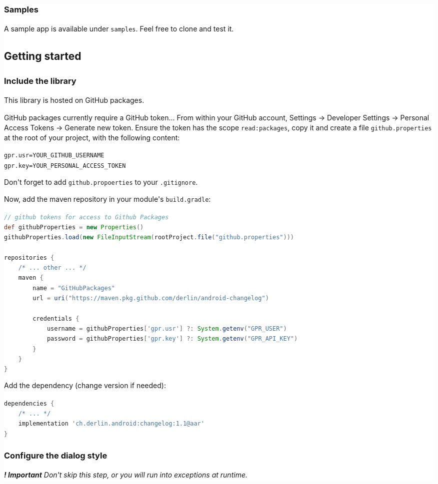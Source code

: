 ### Samples

A sample app is available under `samples`. Feel free to clone and test it.

## Getting started

### Include the library

This library is hosted on GitHub packages. 

GitHub packages currently require a GitHub token... 
From within your GitHub account, Settings -> Developer Settings -> Personal Access Tokens -> Generate new token.
Ensure the token has the scope `read:packages`, copy it and create a file `github.properties` at the root of your project,
with the following content:
````properties
gpr.usr=YOUR_GITHUB_USERNAME
gpr.key=YOUR_PERSONAL_ACCESS_TOKEN
````
Don't forget to add `github.propoerties` to your `.gitignore`.


Now, add the maven repository in your module's `build.gradle`:

```groovy
// github tokens for access to Github Packages
def githubProperties = new Properties()
githubProperties.load(new FileInputStream(rootProject.file("github.properties")))

repositories {
    /* ... other ... */
    maven { 
        name = "GitHubPackages"
        url = uri("https://maven.pkg.github.com/derlin/android-changelog")

        credentials {
            username = githubProperties['gpr.usr'] ?: System.getenv("GPR_USER")
            password = githubProperties['gpr.key'] ?: System.getenv("GPR_API_KEY")
        }
    }
}
```

Add the dependency (change version if needed):
```groovy
dependencies {
    /* ... */
    implementation 'ch.derlin.android:changelog:1.1@aar'
}
```
### Configure the dialog style

___! Important__ Don't skip this step, or you will run into exceptions at runtime._
